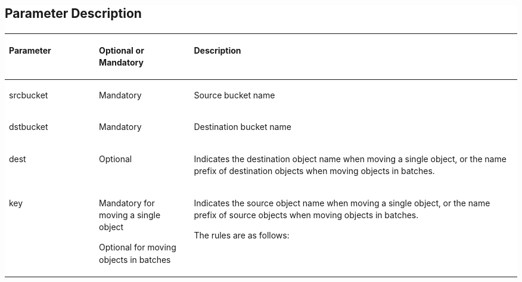 ## Parameter Description<a name="section33057574522"></a>

<a name="table125609307312"></a>
<table><thead align="left"><tr id="row456603043117"><th class="cellrowborder" valign="top" width="17.57%" id="mcps1.1.4.1.1"><p id="p85680303316"><a name="p85680303316"></a><a name="p85680303316"></a>Parameter</p>
</th>
<th class="cellrowborder" valign="top" width="18.529999999999998%" id="mcps1.1.4.1.2"><p id="p14572130153112"><a name="p14572130153112"></a><a name="p14572130153112"></a>Optional or Mandatory</p>
</th>
<th class="cellrowborder" valign="top" width="63.9%" id="mcps1.1.4.1.3"><p id="p15751930133118"><a name="p15751930133118"></a><a name="p15751930133118"></a>Description</p>
</th>
</tr>
</thead>
<tbody><tr id="row20577630203112"><td class="cellrowborder" valign="top" width="17.57%" headers="mcps1.1.4.1.1 "><p id="p18579630143115"><a name="p18579630143115"></a><a name="p18579630143115"></a>srcbucket</p>
</td>
<td class="cellrowborder" valign="top" width="18.529999999999998%" headers="mcps1.1.4.1.2 "><p id="p458314302313"><a name="p458314302313"></a><a name="p458314302313"></a>Mandatory</p>
</td>
<td class="cellrowborder" valign="top" width="63.9%" headers="mcps1.1.4.1.3 "><p id="p34544306544"><a name="p34544306544"></a><a name="p34544306544"></a>Source bucket name</p>
</td>
</tr>
<tr id="row1059316307314"><td class="cellrowborder" valign="top" width="17.57%" headers="mcps1.1.4.1.1 "><p id="p159616306318"><a name="p159616306318"></a><a name="p159616306318"></a>dstbucket</p>
</td>
<td class="cellrowborder" valign="top" width="18.529999999999998%" headers="mcps1.1.4.1.2 "><p id="p1559933073119"><a name="p1559933073119"></a><a name="p1559933073119"></a>Mandatory</p>
</td>
<td class="cellrowborder" valign="top" width="63.9%" headers="mcps1.1.4.1.3 "><p id="p95994308315"><a name="p95994308315"></a><a name="p95994308315"></a>Destination bucket name</p>
</td>
</tr>
<tr id="row169347719447"><td class="cellrowborder" valign="top" width="17.57%" headers="mcps1.1.4.1.1 "><p id="p1811911004419"><a name="p1811911004419"></a><a name="p1811911004419"></a>dest</p>
</td>
<td class="cellrowborder" valign="top" width="18.529999999999998%" headers="mcps1.1.4.1.2 "><p id="p9123510204415"><a name="p9123510204415"></a><a name="p9123510204415"></a>Optional</p>
</td>
<td class="cellrowborder" valign="top" width="63.9%" headers="mcps1.1.4.1.3 "><p id="p1839313263477"><a name="p1839313263477"></a><a name="p1839313263477"></a>Indicates the destination object name when moving a single object, or the name prefix of destination objects when moving objects in batches.</p>
</td>
</tr>
<tr id="row106007303311"><td class="cellrowborder" valign="top" width="17.57%" headers="mcps1.1.4.1.1 "><p id="p1060363010318"><a name="p1060363010318"></a><a name="p1060363010318"></a>key</p>
</td>
<td class="cellrowborder" valign="top" width="18.529999999999998%" headers="mcps1.1.4.1.2 "><p id="p8535551165513"><a name="p8535551165513"></a><a name="p8535551165513"></a>Mandatory for moving a single object</p>
<p id="p7265911561"><a name="p7265911561"></a><a name="p7265911561"></a>Optional for moving objects in batches</p>
</td>
<td class="cellrowborder" valign="top" width="63.9%" headers="mcps1.1.4.1.3 "><p id="p176052030183114"><a name="p176052030183114"></a><a name="p176052030183114"></a>Indicates the source object name when moving a single object, or the name prefix of source objects when moving objects in batches.</p>
<p id="p36061309319"><a name="p36061309319"></a><a name="p36061309319"></a>The rules are as follows:</p>